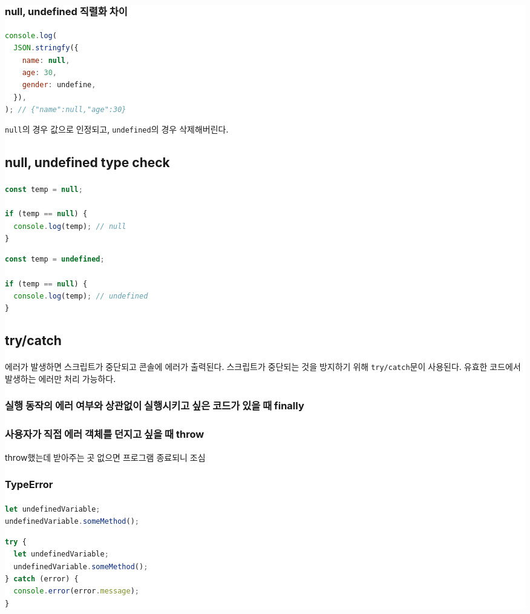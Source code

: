 ### null, undefined 직렬화 차이

```js
console.log(
  JSON.stringfy({
    name: null,
    age: 30,
    gender: undefine,
  }),
); // {"name":null,"age":30}
```

`null`의 경우 값으로 인정되고, `undefined`의 경우 삭제해버린다.

## null, undefined type check

```js
const temp = null;

if (temp == null) {
  console.log(temp); // null
}
```

```js
const temp = undefined;

if (temp == null) {
  console.log(temp); // undefined
}
```

## try/catch

에러가 발생하면 스크립트가 중단되고 콘솔에 에러가 출력된다. 스크립트가 중단되는 것을 방지하기 위해 `try/catch`문이 사용된다. 유효한 코드에서 발생하는 에러만 처리 가능하다.

### 실행 동작의 에러 여부와 상관없이 실행시키고 싶은 코드가 있을 때 finally

### 사용자가 직접 에러 객체를 던지고 싶을 때 throw

throw했는데 받아주는 곳 없으면 프로그램 종료되니 조심



### TypeError

```js
let undefinedVariable;
undefinedVariable.someMethod();
```

```js
try {
  let undefinedVariable;
  undefinedVariable.someMethod();
} catch (error) {
  console.error(error.message);
}
```
